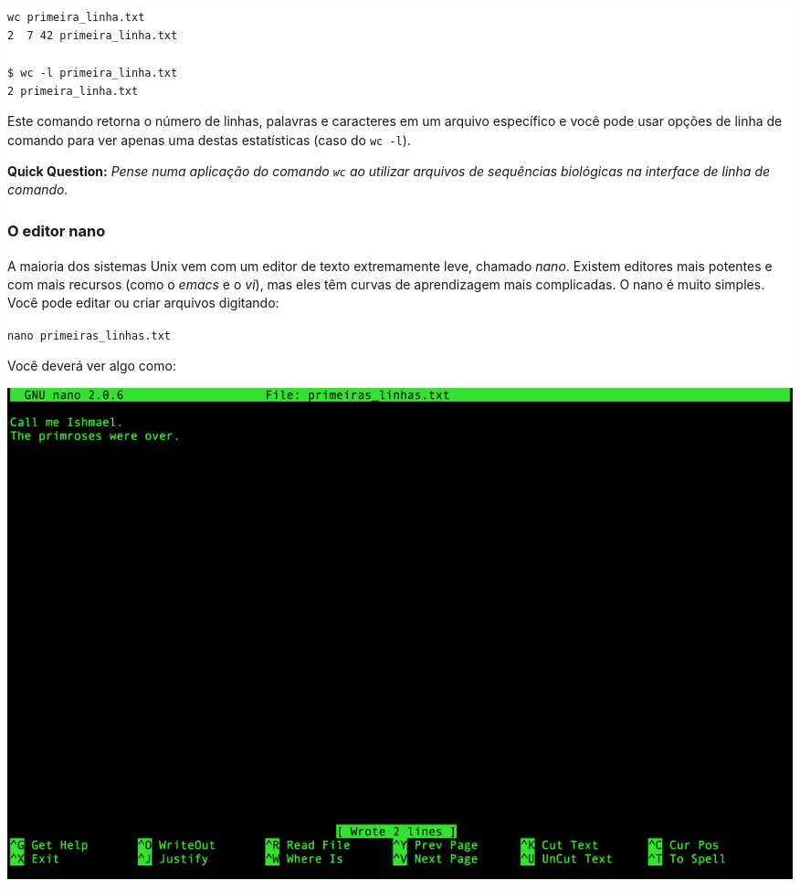 ```shell
wc primeira_linha.txt
2  7 42 primeira_linha.txt

$ wc -l primeira_linha.txt
2 primeira_linha.txt
```

Este comando retorna o número de linhas, palavras e caracteres em um arquivo específico e você pode usar opções de linha de comando para ver apenas uma destas estatísticas (caso do ```wc -l```).

**Quick Question:** *Pense numa aplicação do comando ```wc``` ao utilizar arquivos de sequências biológicas na interface de linha de comando.*

### O editor nano

A maioria dos sistemas Unix vem com um editor de texto extremamente leve, chamado *nano*. Existem editores mais potentes e com mais recursos (como o *emacs* e o *vi*), mas eles têm curvas de aprendizagem mais complicadas. O nano é muito simples. Você pode editar ou criar arquivos digitando:

```shell
nano primeiras_linhas.txt
```

Você deverá ver algo como:

![O editor nano.](nano.png)
